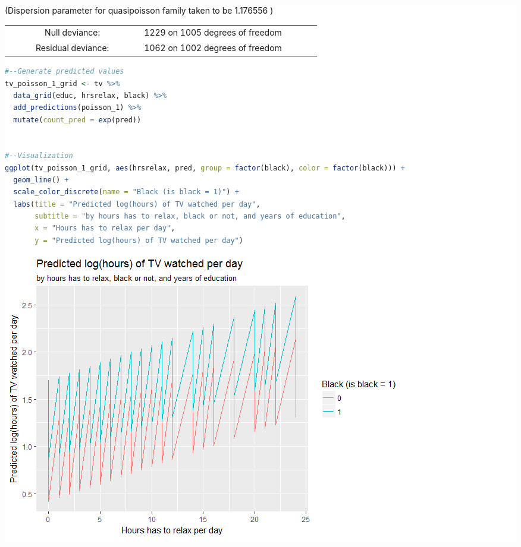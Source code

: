 (Dispersion parameter for quasipoisson family taken to be 1.176556 )

<table style="width:61%;">
<colgroup>
<col width="26%" />
<col width="34%" />
</colgroup>
<tbody>
<tr class="odd">
<td align="center">Null deviance:</td>
<td>1229 on 1005 degrees of freedom</td>
</tr>
<tr class="even">
<td align="center">Residual deviance:</td>
<td>1062 on 1002 degrees of freedom</td>
</tr>
</tbody>
</table>

``` r
#--Generate predicted values
tv_poisson_1_grid <- tv %>%
  data_grid(educ, hrsrelax, black) %>%
  add_predictions(poisson_1) %>%
  mutate(count_pred = exp(pred))


#--Visualization
ggplot(tv_poisson_1_grid, aes(hrsrelax, pred, group = factor(black), color = factor(black))) +
  geom_line() +
  scale_color_discrete(name = "Black (is black = 1)") +
  labs(title = "Predicted log(hours) of TV watched per day",
       subtitle = "by hours has to relax, black or not, and years of education",
       x = "Hours has to relax per day",
       y = "Predicted log(hours) of TV watched per day")
```

![](ps6-GLM_files/figure-markdown_github/Estimate%20a%20regression%20model-1.png)

